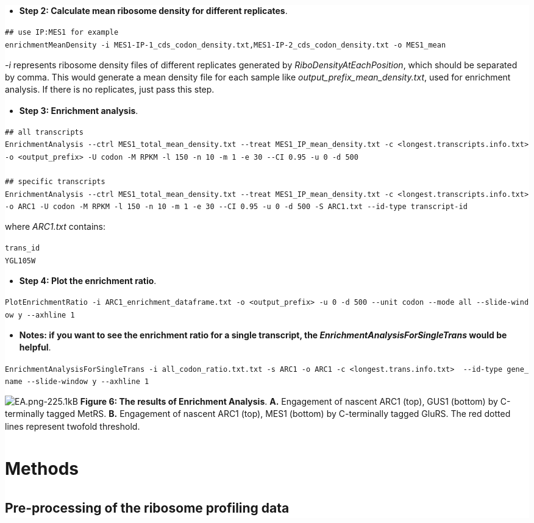 + **Step 2: Calculate mean ribosome density for different replicates**.
```
## use IP:MES1 for example
enrichmentMeanDensity -i MES1-IP-1_cds_codon_density.txt,MES1-IP-2_cds_codon_density.txt -o MES1_mean
```
*-i*  represents ribosome density files of different replicates generated by *RiboDensityAtEachPosition*, which should be separated by comma. This would generate a mean density file for each sample like *output_prefix_mean_density.txt*, used for enrichment analysis. If there is no replicates, just pass this step.

+ **Step 3: Enrichment analysis**.
```
## all transcripts
EnrichmentAnalysis --ctrl MES1_total_mean_density.txt --treat MES1_IP_mean_density.txt -c <longest.transcripts.info.txt> -o <output_prefix> -U codon -M RPKM -l 150 -n 10 -m 1 -e 30 --CI 0.95 -u 0 -d 500

## specific transcripts
EnrichmentAnalysis --ctrl MES1_total_mean_density.txt --treat MES1_IP_mean_density.txt -c <longest.transcripts.info.txt> -o ARC1 -U codon -M RPKM -l 150 -n 10 -m 1 -e 30 --CI 0.95 -u 0 -d 500 -S ARC1.txt --id-type transcript-id
```
where *ARC1.txt* contains:
```
trans_id
YGL105W
```
+ **Step 4: Plot the enrichment ratio**.
```
PlotEnrichmentRatio -i ARC1_enrichment_dataframe.txt -o <output_prefix> -u 0 -d 500 --unit codon --mode all --slide-window y --axhline 1
```

+ **Notes: if you want to see the enrichment ratio for a single transcript, the *EnrichmentAnalysisForSingleTrans* would be helpful**.
```
EnrichmentAnalysisForSingleTrans -i all_codon_ratio.txt.txt -s ARC1 -o ARC1 -c <longest.trans.info.txt>  --id-type gene_name --slide-window y --axhline 1
```

![EA.png-225.1kB][31]
**Figure 6: The results of Enrichment Analysis**. **A.** Engagement of nascent ARC1 (top), GUS1 (bottom) by C-terminally tagged MetRS.  **B.** Engagement of nascent ARC1 (top), MES1 (bottom) by C-terminally tagged GluRS. The red dotted lines represent twofold threshold.



# **Methods**

## **Pre-processing of the ribosome profiling data** ##


  [1]: http://static.zybuluo.com/sherking/4wuu4omw1r3edhnhxoalot9q/QC2.png
  [2]: http://static.zybuluo.com/sherking/4wuu4omw1r3edhnhxoalot9q/QC2.png
  [3]: http://static.zybuluo.com/sherking/4wuu4omw1r3edhnhxoalot9q/QC2.png
  [4]: http://static.zybuluo.com/sherking/4wuu4omw1r3edhnhxoalot9q/QC2.png
  [5]: http://static.zybuluo.com/sherking/4wuu4omw1r3edhnhxoalot9q/QC2.png
  [6]: http://static.zybuluo.com/sherking/4wuu4omw1r3edhnhxoalot9q/QC2.png
  [7]: http://static.zybuluo.com/sherking/4wuu4omw1r3edhnhxoalot9q/QC2.png
  [8]: http://static.zybuluo.com/sherking/v59lhdcvwk57fya119a4r3rq/MA.png
  [9]: http://static.zybuluo.com/sherking/v59lhdcvwk57fya119a4r3rq/MA.png
  [10]: http://static.zybuluo.com/sherking/v59lhdcvwk57fya119a4r3rq/MA.png
  [11]: http://static.zybuluo.com/sherking/v59lhdcvwk57fya119a4r3rq/MA.png
  [12]: http://static.zybuluo.com/sherking/v59lhdcvwk57fya119a4r3rq/MA.png
  [13]: http://static.zybuluo.com/sherking/v59lhdcvwk57fya119a4r3rq/MA.png
  [14]: http://static.zybuluo.com/sherking/rl0wsq9zbrgnjg5f8alz00p5/AADensity.png
  [15]: http://static.zybuluo.com/sherking/rl0wsq9zbrgnjg5f8alz00p5/AADensity.png
  [16]: http://static.zybuluo.com/sherking/rl0wsq9zbrgnjg5f8alz00p5/AADensity.png
  [17]: http://static.zybuluo.com/sherking/rl0wsq9zbrgnjg5f8alz00p5/AADensity.png
  [18]: http://static.zybuluo.com/sherking/rl0wsq9zbrgnjg5f8alz00p5/AADensity.png
  [19]: http://static.zybuluo.com/sherking/rl0wsq9zbrgnjg5f8alz00p5/AADensity.png
  [20]: http://static.zybuluo.com/sherking/rl0wsq9zbrgnjg5f8alz00p5/AADensity.png
  [21]: http://static.zybuluo.com/sherking/soy2p4k58enaxjo32cvgmglw/triAADensity.png
  [22]: http://static.zybuluo.com/sherking/soy2p4k58enaxjo32cvgmglw/triAADensity.png
  [23]: http://static.zybuluo.com/sherking/soy2p4k58enaxjo32cvgmglw/triAADensity.png
  [24]: http://static.zybuluo.com/sherking/soy2p4k58enaxjo32cvgmglw/triAADensity.png
  [25]: http://static.zybuluo.com/sherking/r877xvlk0zyf0q6mfelxzbiv/CAItAI.png
  [26]: http://static.zybuluo.com/sherking/r877xvlk0zyf0q6mfelxzbiv/CAItAI.png
  [27]: http://static.zybuluo.com/sherking/r877xvlk0zyf0q6mfelxzbiv/CAItAI.png
  [28]: http://static.zybuluo.com/sherking/r877xvlk0zyf0q6mfelxzbiv/CAItAI.png
  [29]: http://static.zybuluo.com/sherking/soy2p4k58enaxjo32cvgmglw/triAADensity.png
  [30]: http://static.zybuluo.com/sherking/r877xvlk0zyf0q6mfelxzbiv/CAItAI.png
  [31]: http://static.zybuluo.com/sherking/jsgcklnuou46sxbgqe0ayh7v/EA.png